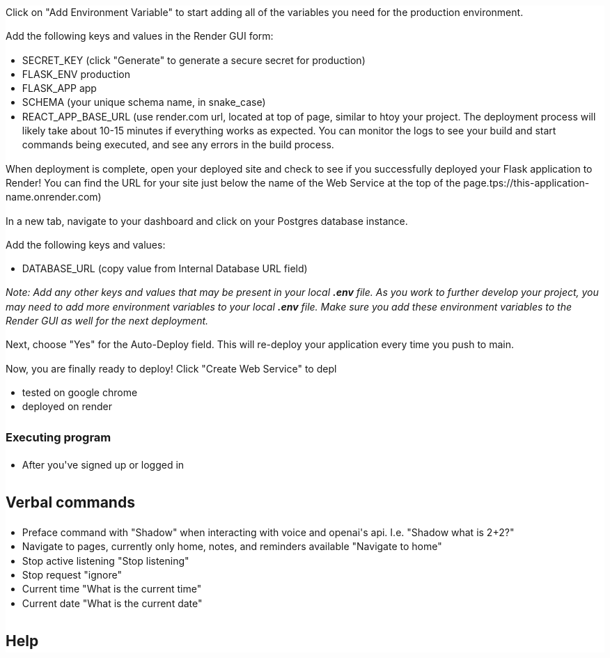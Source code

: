 Click on "Add Environment Variable" to start adding all of the variables you
need for the production environment.

Add the following keys and values in the Render GUI form:

- SECRET_KEY (click "Generate" to generate a secure secret for production)
- FLASK_ENV production
- FLASK_APP app
- SCHEMA (your unique schema name, in snake_case)
- REACT_APP_BASE_URL (use render.com url, located at top of page, similar to
  htoy your
project. The deployment process will likely take about 10-15 minutes if
everything works as expected. You can monitor the logs to see your build and
start commands being executed, and see any errors in the build process.

When deployment is complete, open your deployed site and check to see if you
successfully deployed your Flask application to Render! You can find the URL for
your site just below the name of the Web Service at the top of the page.tps://this-application-name.onrender.com)

In a new tab, navigate to your dashboard and click on your Postgres database
instance.

Add the following keys and values:

- DATABASE_URL (copy value from Internal Database URL field)

_Note: Add any other keys and values that may be present in your local __.env__
file. As you work to further develop your project, you may need to add more
environment variables to your local __.env__ file. Make sure you add these
environment variables to the Render GUI as well for the next deployment._

Next, choose "Yes" for the Auto-Deploy field. This will re-deploy your
application every time you push to main.

Now, you are finally ready to deploy! Click "Create Web Service" to depl

[Render.com]: https://render.com/

* tested on google chrome
* deployed on render

### Executing program

* After you've signed up or logged in

## Verbal commands
* Preface command with "Shadow" when interacting with voice and openai's api. I.e. "Shadow what is 2+2?"
* Navigate to pages, currently only home, notes, and reminders available "Navigate to home"
* Stop active listening "Stop listening"
* Stop request "ignore"
* Current time "What is the current time"
* Current date "What is the current date"

## Help
